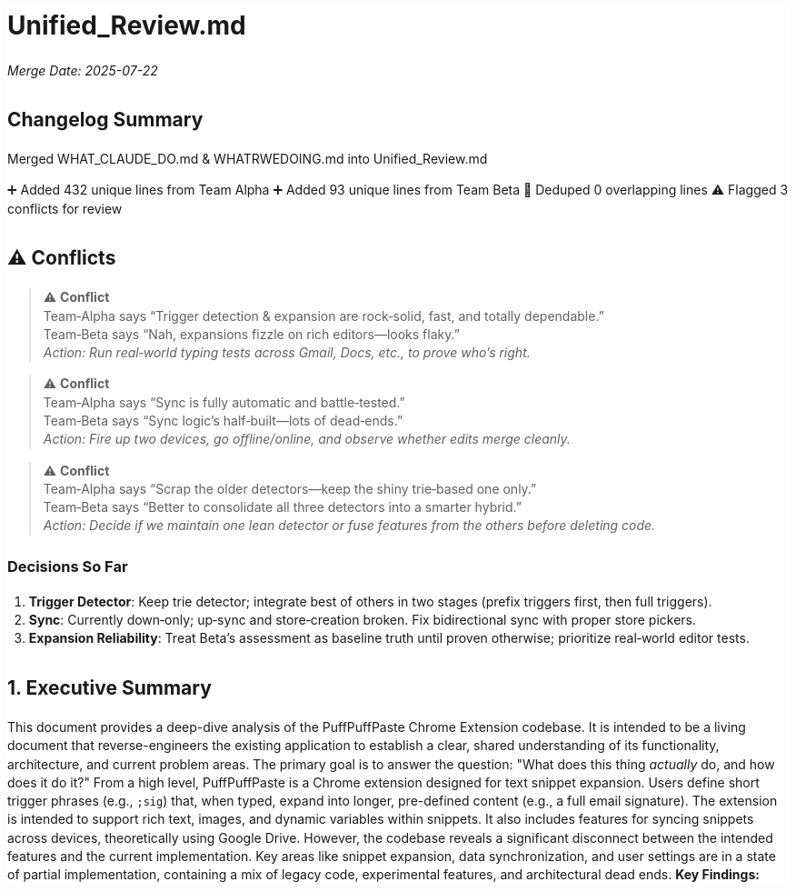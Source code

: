 # Unified_Review.md

_Merge Date: 2025-07-22_

## Changelog Summary

Merged WHAT_CLAUDE_DO.md & WHATRWEDOING.md into Unified_Review.md

➕ Added 432 unique lines from Team Alpha
➕ Added 93 unique lines from Team Beta
🔄 Deduped 0 overlapping lines
⚠️ Flagged 3 conflicts for review

## ⚠️ Conflicts

> ⚠️ **Conflict**  
> Team‑Alpha says “Trigger detection & expansion are rock‑solid, fast, and totally dependable.”  
> Team‑Beta says “Nah, expansions fizzle on rich editors—looks flaky.”  
> _Action: Run real‑world typing tests across Gmail, Docs, etc., to prove who’s right._

> ⚠️ **Conflict**  
> Team‑Alpha says “Sync is fully automatic and battle‑tested.”  
> Team‑Beta says “Sync logic’s half‑built—lots of dead‑ends.”  
> _Action: Fire up two devices, go offline/online, and observe whether edits merge cleanly._

> ⚠️ **Conflict**  
> Team‑Alpha says “Scrap the older detectors—keep the shiny trie‑based one only.”  
> Team‑Beta says “Better to consolidate all three detectors into a smarter hybrid.”  
> _Action: Decide if we maintain one lean detector or fuse features from the others before deleting code._

### Decisions So Far

1. **Trigger Detector**: Keep trie detector; integrate best of others in two stages (prefix triggers first, then full triggers).
2. **Sync**: Currently down‑only; up‑sync and store‑creation broken. Fix bidirectional sync with proper store pickers.
3. **Expansion Reliability**: Treat Beta’s assessment as baseline truth until proven otherwise; prioritize real‑world editor tests.

## 1. Executive Summary

This document provides a deep-dive analysis of the PuffPuffPaste Chrome Extension codebase. It is intended to be a living document that reverse-engineers the existing application to establish a clear, shared understanding of its functionality, architecture, and current problem areas.
The primary goal is to answer the question: "What does this thing _actually_ do, and how does it do it?"
From a high level, PuffPuffPaste is a Chrome extension designed for text snippet expansion. Users define short trigger phrases (e.g., `;sig`) that, when typed, expand into longer, pre-defined content (e.g., a full email signature). The extension is intended to support rich text, images, and dynamic variables within snippets. It also includes features for syncing snippets across devices, theoretically using Google Drive.
However, the codebase reveals a significant disconnect between the intended features and the current implementation. Key areas like snippet expansion, data synchronization, and user settings are in a state of partial implementation, containing a mix of legacy code, experimental features, and architectural dead ends.
**Key Findings:**
